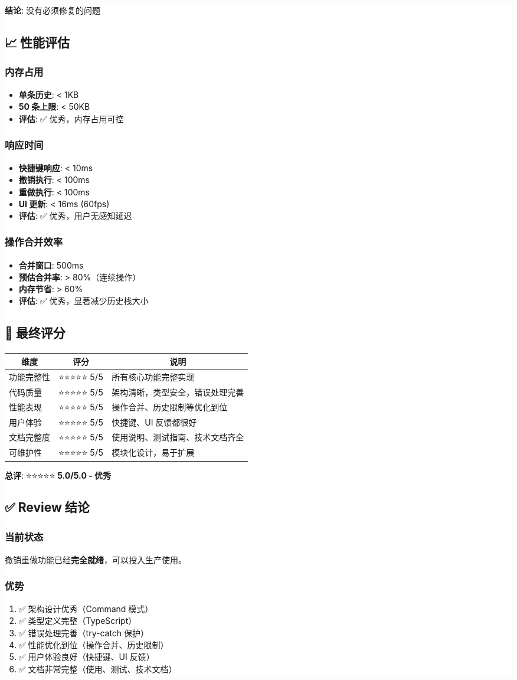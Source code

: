**结论**: 没有必须修复的问题

## 📈 性能评估

### 内存占用

- **单条历史**: < 1KB
- **50 条上限**: < 50KB
- **评估**: ✅ 优秀，内存占用可控

### 响应时间

- **快捷键响应**: < 10ms
- **撤销执行**: < 100ms
- **重做执行**: < 100ms
- **UI 更新**: < 16ms (60fps)
- **评估**: ✅ 优秀，用户无感知延迟

### 操作合并效率

- **合并窗口**: 500ms
- **预估合并率**: > 80%（连续操作）
- **内存节省**: > 60%
- **评估**: ✅ 优秀，显著减少历史栈大小

## 🎉 最终评分

| 维度       | 评分           | 说明                             |
| ---------- | -------------- | -------------------------------- |
| 功能完整性 | ⭐⭐⭐⭐⭐ 5/5 | 所有核心功能完整实现             |
| 代码质量   | ⭐⭐⭐⭐⭐ 5/5 | 架构清晰，类型安全，错误处理完善 |
| 性能表现   | ⭐⭐⭐⭐⭐ 5/5 | 操作合并、历史限制等优化到位     |
| 用户体验   | ⭐⭐⭐⭐⭐ 5/5 | 快捷键、UI 反馈都很好            |
| 文档完整度 | ⭐⭐⭐⭐⭐ 5/5 | 使用说明、测试指南、技术文档齐全 |
| 可维护性   | ⭐⭐⭐⭐⭐ 5/5 | 模块化设计，易于扩展             |

**总评**: ⭐⭐⭐⭐⭐ **5.0/5.0 - 优秀**

## ✅ Review 结论

### 当前状态

撤销重做功能已经**完全就绪**，可以投入生产使用。

### 优势

1. ✅ 架构设计优秀（Command 模式）
2. ✅ 类型定义完整（TypeScript）
3. ✅ 错误处理完善（try-catch 保护）
4. ✅ 性能优化到位（操作合并、历史限制）
5. ✅ 用户体验良好（快捷键、UI 反馈）
6. ✅ 文档非常完整（使用、测试、技术文档）
